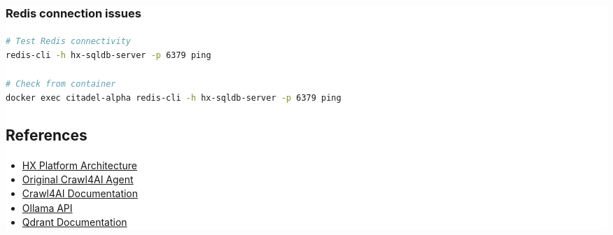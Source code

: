 ### Redis connection issues
```bash
# Test Redis connectivity
redis-cli -h hx-sqldb-server -p 6379 ping

# Check from container
docker exec citadel-alpha redis-cli -h hx-sqldb-server -p 6379 ping
```

## References

- [HX Platform Architecture](/docs/HX-ARCHITECTURE.md)
- [Original Crawl4AI Agent](../crawl4ai-agent/README.md)
- [Crawl4AI Documentation](https://github.com/unclecode/crawl4ai)
- [Ollama API](https://github.com/ollama/ollama/blob/main/docs/api.md)
- [Qdrant Documentation](https://qdrant.tech/documentation/)
